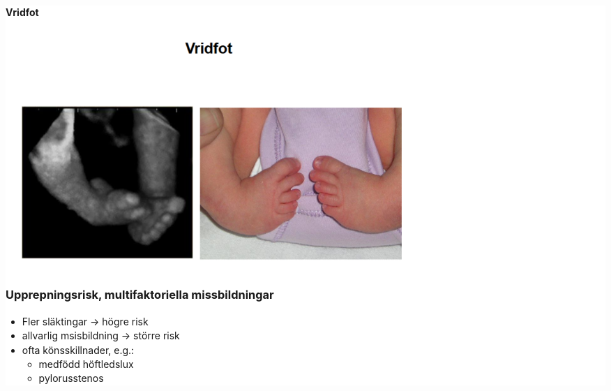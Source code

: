#### Vridfot

<img src="./imgs/klingen_aKGWG4hkmU.png" alt="aKGWG4hkmU" style="zoom:67%;" />

### Upprepningsrisk, multifaktoriella missbildningar

* Fler släktingar -> högre risk
* allvarlig msisbildning -> större risk
* ofta könsskillnader, e.g.:
  * medfödd höftledslux
  * pylorusstenos
